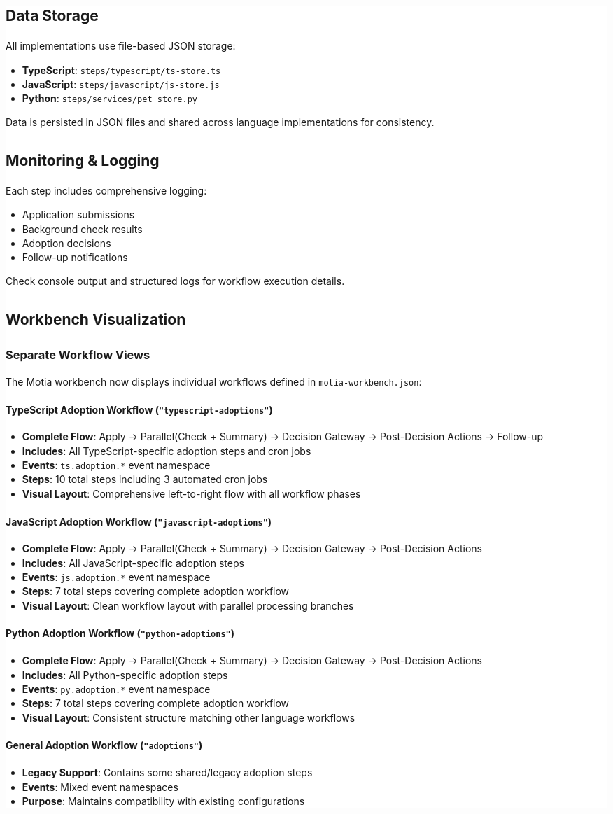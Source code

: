 ## Data Storage

All implementations use file-based JSON storage:

- **TypeScript**: `steps/typescript/ts-store.ts`
- **JavaScript**: `steps/javascript/js-store.js`
- **Python**: `steps/services/pet_store.py`

Data is persisted in JSON files and shared across language implementations for consistency.

## Monitoring & Logging

Each step includes comprehensive logging:
- Application submissions
- Background check results
- Adoption decisions
- Follow-up notifications

Check console output and structured logs for workflow execution details.

## Workbench Visualization

### Separate Workflow Views
The Motia workbench now displays individual workflows defined in `motia-workbench.json`:

#### TypeScript Adoption Workflow (`"typescript-adoptions"`)
- **Complete Flow**: Apply → Parallel(Check + Summary) → Decision Gateway → Post-Decision Actions → Follow-up
- **Includes**: All TypeScript-specific adoption steps and cron jobs
- **Events**: `ts.adoption.*` event namespace
- **Steps**: 10 total steps including 3 automated cron jobs
- **Visual Layout**: Comprehensive left-to-right flow with all workflow phases

#### JavaScript Adoption Workflow (`"javascript-adoptions"`)
- **Complete Flow**: Apply → Parallel(Check + Summary) → Decision Gateway → Post-Decision Actions
- **Includes**: All JavaScript-specific adoption steps  
- **Events**: `js.adoption.*` event namespace
- **Steps**: 7 total steps covering complete adoption workflow
- **Visual Layout**: Clean workflow layout with parallel processing branches

#### Python Adoption Workflow (`"python-adoptions"`)
- **Complete Flow**: Apply → Parallel(Check + Summary) → Decision Gateway → Post-Decision Actions
- **Includes**: All Python-specific adoption steps
- **Events**: `py.adoption.*` event namespace
- **Steps**: 7 total steps covering complete adoption workflow
- **Visual Layout**: Consistent structure matching other language workflows

#### General Adoption Workflow (`"adoptions"`)
- **Legacy Support**: Contains some shared/legacy adoption steps
- **Events**: Mixed event namespaces
- **Purpose**: Maintains compatibility with existing configurations
